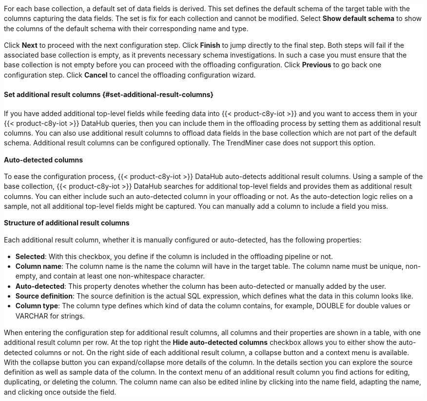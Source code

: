 For each base collection, a default set of data fields is derived. This set defines the default schema of the target table with the columns capturing the data fields. The set is fix for each collection and cannot be modified. Select **Show default schema** to show the columns of the default schema with their corresponding name and type.

Click **Next** to proceed with the next configuration step. Click **Finish** to jump directly to the final step. Both steps will fail if the associated base collection is empty, as it prevents necessary schema investigations. In such a case you must ensure that the base collection is not empty before you can proceed with the offloading configuration. Click **Previous** to go back one configuration step. Click **Cancel** to cancel the offloading configuration wizard.


#### Set additional result columns {#set-additional-result-columns}

If you have added additional top-level fields while feeding data into {{< product-c8y-iot >}} and you want to access them in your {{< product-c8y-iot >}} DataHub queries, then you can include them in the offloading process by setting them as additional result columns. You can also use additional result columns to offload data fields in the base collection which are not part of the default schema. Additional result columns can be configured optionally. The TrendMiner case does not support this option.

**Auto-detected columns**

To ease the configuration process, {{< product-c8y-iot >}} DataHub auto-detects additional result columns. Using a sample of the base collection, {{< product-c8y-iot >}} DataHub searches for additional top-level fields and provides them as additional result columns. You can either include such an auto-detected column in your offloading or not. As the auto-detection logic relies on a sample, not all additional top-level fields might be captured. You can manually add a column to include a field you miss.

**Structure of additional result columns**

Each additional result column, whether it is manually configured or auto-detected, has the following properties:

- **Selected**: With this checkbox, you define if the column is included in the offloading pipeline or not.
- **Column name**: The column name is the name the column will have in the target table. The column name must be unique, non-empty, and contain at least one non-whitespace character.
- **Auto-detected**: This property denotes whether the column has been auto-detected or manually added by the user.
- **Source definition**: The source definition is the actual SQL expression, which defines what the data in this column looks like.
- **Column type**: The column type defines which kind of data the column contains, for example, DOUBLE for double values or VARCHAR for strings.

When entering the configuration step for additional result columns, all columns and their properties are shown in a table, with one additional result column per row. At the top right the **Hide auto-detected columns** checkbox allows you to either show the auto-detected columns or not. On the right side of each additional result column, a collapse button and a context menu is available. With the collapse button you can expand/collapse more details of the column. In the details section you can explore the source definition as well as sample data of the column. In the context menu of an additional result column you find actions for editing, duplicating, or deleting the column. The column name can also be edited inline by clicking into the name field, adapting the name, and clicking once outside the field.
